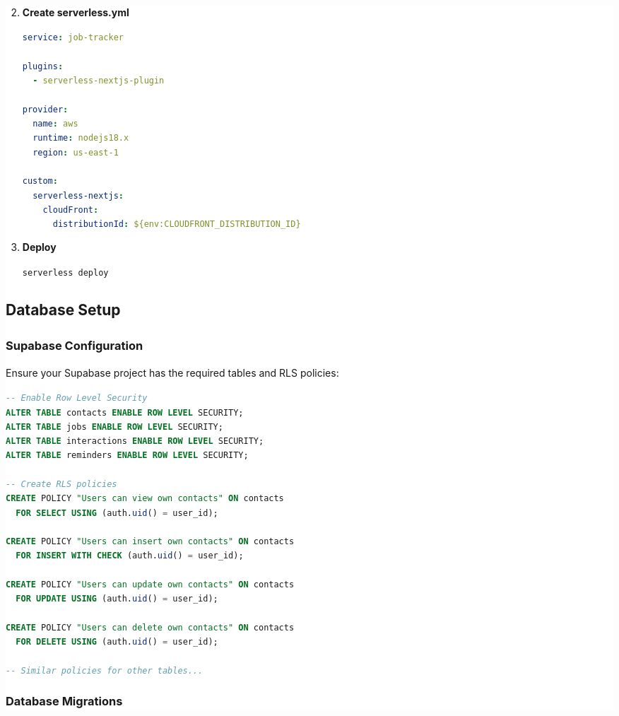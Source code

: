 2. **Create serverless.yml**
   ```yaml
   service: job-tracker
   
   plugins:
     - serverless-nextjs-plugin
   
   provider:
     name: aws
     runtime: nodejs18.x
     region: us-east-1
     
   custom:
     serverless-nextjs:
       cloudFront:
         distributionId: ${env:CLOUDFRONT_DISTRIBUTION_ID}
   ```

3. **Deploy**
   ```bash
   serverless deploy
   ```

## Database Setup

### Supabase Configuration

Ensure your Supabase project has the required tables and RLS policies:

```sql
-- Enable Row Level Security
ALTER TABLE contacts ENABLE ROW LEVEL SECURITY;
ALTER TABLE jobs ENABLE ROW LEVEL SECURITY;
ALTER TABLE interactions ENABLE ROW LEVEL SECURITY;
ALTER TABLE reminders ENABLE ROW LEVEL SECURITY;

-- Create RLS policies
CREATE POLICY "Users can view own contacts" ON contacts
  FOR SELECT USING (auth.uid() = user_id);

CREATE POLICY "Users can insert own contacts" ON contacts
  FOR INSERT WITH CHECK (auth.uid() = user_id);

CREATE POLICY "Users can update own contacts" ON contacts
  FOR UPDATE USING (auth.uid() = user_id);

CREATE POLICY "Users can delete own contacts" ON contacts
  FOR DELETE USING (auth.uid() = user_id);

-- Similar policies for other tables...
```

### Database Migrations
